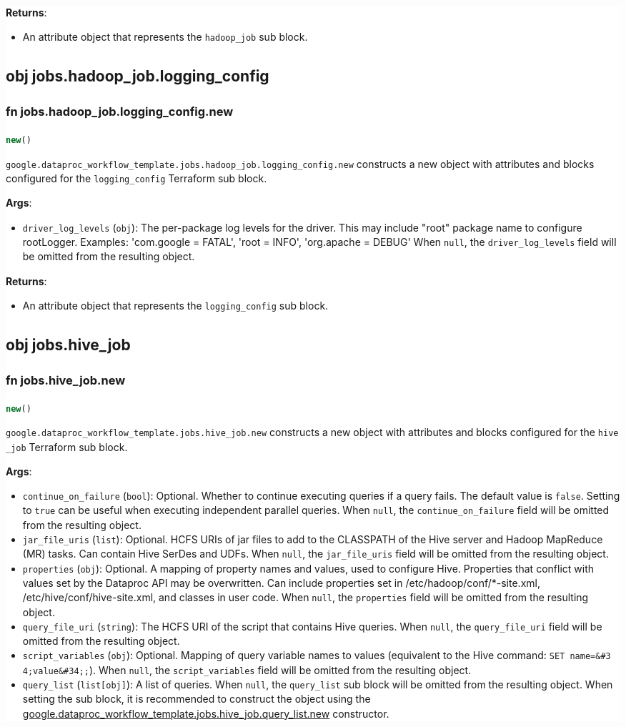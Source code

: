 **Returns**:
  - An attribute object that represents the `hadoop_job` sub block.


## obj jobs.hadoop_job.logging_config



### fn jobs.hadoop_job.logging_config.new

```ts
new()
```


`google.dataproc_workflow_template.jobs.hadoop_job.logging_config.new` constructs a new object with attributes and blocks configured for the `logging_config`
Terraform sub block.



**Args**:
  - `driver_log_levels` (`obj`): The per-package log levels for the driver. This may include &#34;root&#34; package name to configure rootLogger. Examples: &#39;com.google = FATAL&#39;, &#39;root = INFO&#39;, &#39;org.apache = DEBUG&#39; When `null`, the `driver_log_levels` field will be omitted from the resulting object.

**Returns**:
  - An attribute object that represents the `logging_config` sub block.


## obj jobs.hive_job



### fn jobs.hive_job.new

```ts
new()
```


`google.dataproc_workflow_template.jobs.hive_job.new` constructs a new object with attributes and blocks configured for the `hive_job`
Terraform sub block.



**Args**:
  - `continue_on_failure` (`bool`): Optional. Whether to continue executing queries if a query fails. The default value is `false`. Setting to `true` can be useful when executing independent parallel queries. When `null`, the `continue_on_failure` field will be omitted from the resulting object.
  - `jar_file_uris` (`list`): Optional. HCFS URIs of jar files to add to the CLASSPATH of the Hive server and Hadoop MapReduce (MR) tasks. Can contain Hive SerDes and UDFs. When `null`, the `jar_file_uris` field will be omitted from the resulting object.
  - `properties` (`obj`): Optional. A mapping of property names and values, used to configure Hive. Properties that conflict with values set by the Dataproc API may be overwritten. Can include properties set in /etc/hadoop/conf/*-site.xml, /etc/hive/conf/hive-site.xml, and classes in user code. When `null`, the `properties` field will be omitted from the resulting object.
  - `query_file_uri` (`string`): The HCFS URI of the script that contains Hive queries. When `null`, the `query_file_uri` field will be omitted from the resulting object.
  - `script_variables` (`obj`): Optional. Mapping of query variable names to values (equivalent to the Hive command: `SET name=&#34;value&#34;;`). When `null`, the `script_variables` field will be omitted from the resulting object.
  - `query_list` (`list[obj]`): A list of queries. When `null`, the `query_list` sub block will be omitted from the resulting object. When setting the sub block, it is recommended to construct the object using the [google.dataproc_workflow_template.jobs.hive_job.query_list.new](#fn-dataproc_workflow_templatejobsquery_listnew) constructor.
